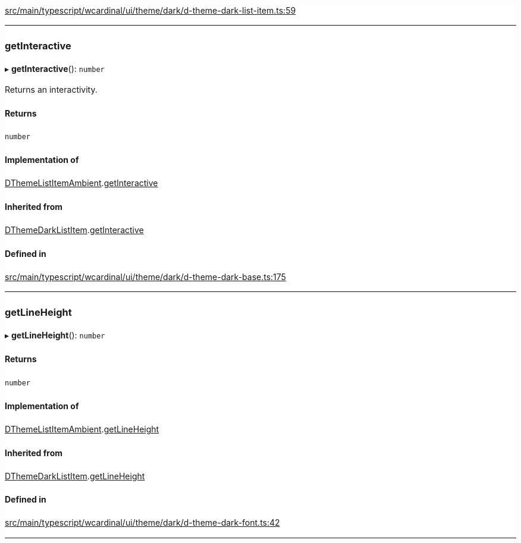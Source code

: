 [src/main/typescript/wcardinal/ui/theme/dark/d-theme-dark-list-item.ts:59](https://github.com/winter-cardinal/winter-cardinal-ui/blob/v0.442.0/src/main/typescript/wcardinal/ui/theme/dark/d-theme-dark-list-item.ts#L59)

___

### getInteractive

▸ **getInteractive**(): `number`

Returns an interactivity.

#### Returns

`number`

#### Implementation of

[DThemeListItemAmbient](../interfaces/DThemeListItemAmbient.md).[getInteractive](../interfaces/DThemeListItemAmbient.md#getinteractive)

#### Inherited from

[DThemeDarkListItem](DThemeDarkListItem.md).[getInteractive](DThemeDarkListItem.md#getinteractive)

#### Defined in

[src/main/typescript/wcardinal/ui/theme/dark/d-theme-dark-base.ts:175](https://github.com/winter-cardinal/winter-cardinal-ui/blob/v0.442.0/src/main/typescript/wcardinal/ui/theme/dark/d-theme-dark-base.ts#L175)

___

### getLineHeight

▸ **getLineHeight**(): `number`

#### Returns

`number`

#### Implementation of

[DThemeListItemAmbient](../interfaces/DThemeListItemAmbient.md).[getLineHeight](../interfaces/DThemeListItemAmbient.md#getlineheight)

#### Inherited from

[DThemeDarkListItem](DThemeDarkListItem.md).[getLineHeight](DThemeDarkListItem.md#getlineheight)

#### Defined in

[src/main/typescript/wcardinal/ui/theme/dark/d-theme-dark-font.ts:42](https://github.com/winter-cardinal/winter-cardinal-ui/blob/v0.442.0/src/main/typescript/wcardinal/ui/theme/dark/d-theme-dark-font.ts#L42)

___
